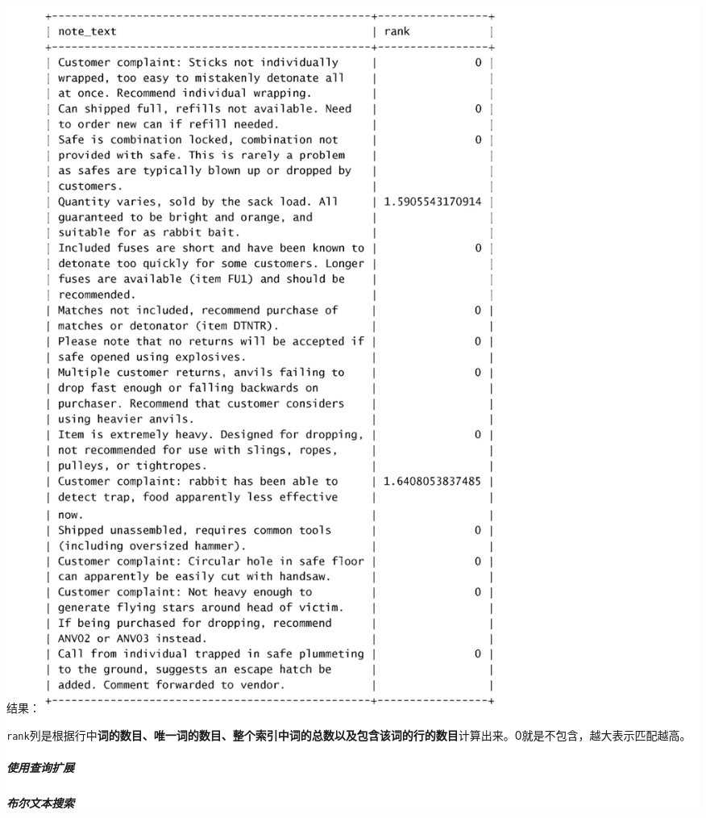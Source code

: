 结果：![](../../images/learn-database-003.jpg)

`rank`列是根据行中**词的数目、唯一词的数目、整个索引中词的总数以及包含该词的行的数目**计算出来。0就是不包含，越大表示匹配越高。

##### 使用查询扩展



##### 布尔文本搜索
